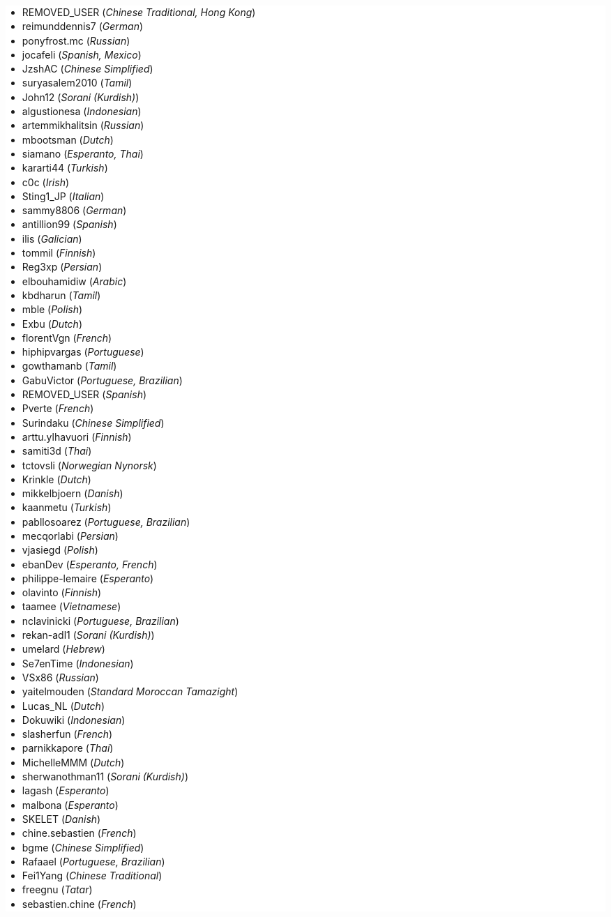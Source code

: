 - REMOVED_USER (*Chinese Traditional, Hong Kong*)
- reimunddennis7 (*German*)
- ponyfrost.mc (*Russian*)
- jocafeli (*Spanish, Mexico*)
- JzshAC (*Chinese Simplified*)
- suryasalem2010 (*Tamil*)
- John12 (*Sorani (Kurdish)*)
- algustionesa (*Indonesian*)
- artemmikhalitsin (*Russian*)
- mbootsman (*Dutch*)
- siamano (*Esperanto, Thai*)
- kararti44 (*Turkish*)
- c0c (*Irish*)
- Sting1_JP (*Italian*)
- sammy8806 (*German*)
- antillion99 (*Spanish*)
- ilis (*Galician*)
- tommil (*Finnish*)
- Reg3xp (*Persian*)
- elbouhamidiw (*Arabic*)
- kbdharun (*Tamil*)
- mble (*Polish*)
- Exbu (*Dutch*)
- florentVgn (*French*)
- hiphipvargas (*Portuguese*)
- gowthamanb (*Tamil*)
- GabuVictor (*Portuguese, Brazilian*)
- REMOVED_USER (*Spanish*)
- Pverte (*French*)
- Surindaku (*Chinese Simplified*)
- arttu.ylhavuori (*Finnish*)
- samiti3d (*Thai*)
- tctovsli (*Norwegian Nynorsk*)
- Krinkle (*Dutch*)
- mikkelbjoern (*Danish*)
- kaanmetu (*Turkish*)
- pabllosoarez (*Portuguese, Brazilian*)
- mecqorlabi (*Persian*)
- vjasiegd (*Polish*)
- ebanDev (*Esperanto, French*)
- philippe-lemaire (*Esperanto*)
- olavinto (*Finnish*)
- taamee (*Vietnamese*)
- nclavinicki (*Portuguese, Brazilian*)
- rekan-adl1 (*Sorani (Kurdish)*)
- umelard (*Hebrew*)
- Se7enTime (*Indonesian*)
- VSx86 (*Russian*)
- yaitelmouden (*Standard Moroccan Tamazight*)
- Lucas_NL (*Dutch*)
- Dokuwiki (*Indonesian*)
- slasherfun (*French*)
- parnikkapore (*Thai*)
- MichelleMMM (*Dutch*)
- sherwanothman11 (*Sorani (Kurdish)*)
- lagash (*Esperanto*)
- malbona (*Esperanto*)
- SKELET (*Danish*)
- chine.sebastien (*French*)
- bgme (*Chinese Simplified*)
- Rafaael (*Portuguese, Brazilian*)
- Fei1Yang (*Chinese Traditional*)
- freegnu (*Tatar*)
- sebastien.chine (*French*)